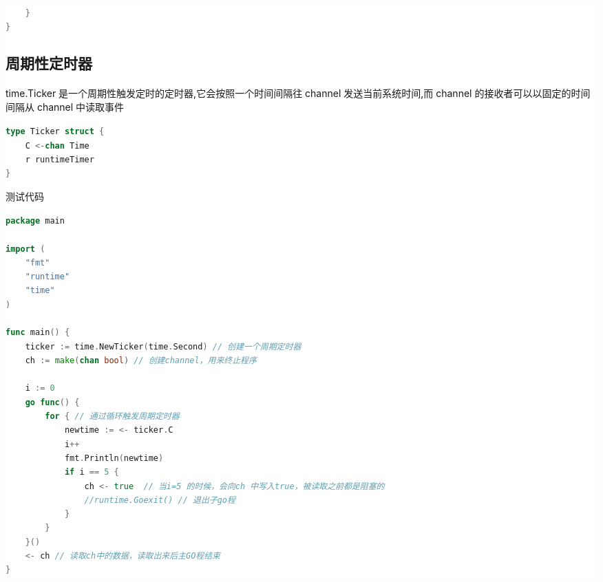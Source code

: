 ```go
    }
}
```

## 周期性定时器

time.Ticker 是一个周期性触发定时的定时器,它会按照一个时间间隔往 channel 发送当前系统时间,而 channel 的接收者可以以固定的时间间隔从 channel 中读取事件

```go
type Ticker struct {
    C <-chan Time
    r runtimeTimer
}
```

测试代码

```go
package main

import (
    "fmt"
    "runtime"
    "time"
)

func main() {
    ticker := time.NewTicker(time.Second) // 创建一个周期定时器
    ch := make(chan bool) // 创建channel，用来终止程序

    i := 0
    go func() {
        for { // 通过循环触发周期定时器
            newtime := <- ticker.C
            i++
            fmt.Println(newtime)
            if i == 5 {
                ch <- true  // 当i=5 的时候，会向ch 中写入true，被读取之前都是阻塞的
                //runtime.Goexit() // 退出子go程
            }
        }
    }()
    <- ch // 读取ch中的数据，读取出来后主GO程结束
}
```

